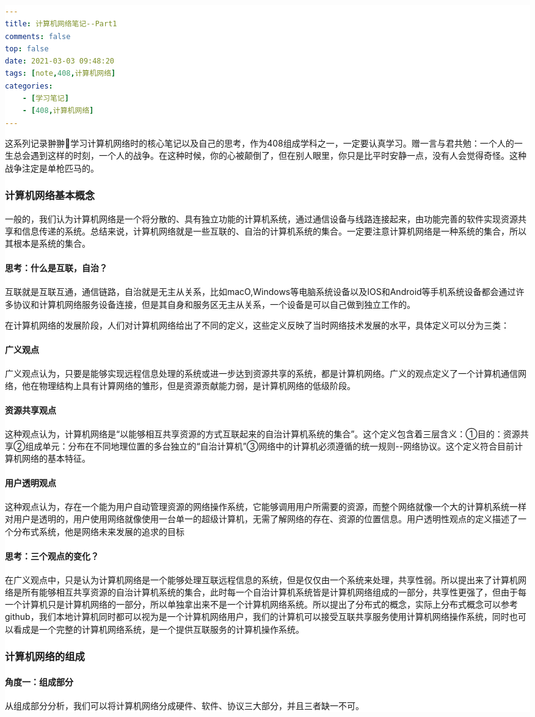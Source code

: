 ```yaml
---
title: 计算机网络笔记--Part1
comments: false
top: false
date: 2021-03-03 09:48:20
tags: [note,408,计算机网络]
categories: 
	- [学习笔记]
	- [408,计算机网络]
---
```


这系列记录翀翀🤠学习计算机网络时的核心笔记以及自己的思考，作为408组成学科之一，一定要认真学习。赠一言与君共勉：一个人的一生总会遇到这样的时刻，一个人的战争。在这种时候，你的心被颠倒了，但在别人眼里，你只是比平时安静一点，没有人会觉得奇怪。这种战争注定是单枪匹马的。



### 计算机网络基本概念

一般的，我们认为计算机网络是一个将分散的、具有独立功能的计算机系统，通过通信设备与线路连接起来，由功能完善的软件实现资源共享和信息传递的系统。总结来说，计算机网络就是一些互联的、自治的计算机系统的集合。一定要注意计算机网络是一种系统的集合，所以其根本是系统的集合。

#### 思考：什么是互联，自治？

互联就是互联互通，通信链路，自治就是无主从关系，比如macO,Windows等电脑系统设备以及IOS和Android等手机系统设备都会通过许多协议和计算机网络服务设备连接，但是其自身和服务区无主从关系，一个设备是可以自己做到独立工作的。

在计算机网络的发展阶段，人们对计算机网络给出了不同的定义，这些定义反映了当时网络技术发展的水平，具体定义可以分为三类：

#### 广义观点

广义观点认为，只要是能够实现远程信息处理的系统或进一步达到资源共享的系统，都是计算机网络。广义的观点定义了一个计算机通信网络，他在物理结构上具有计算网络的雏形，但是资源贡献能力弱，是计算机网络的低级阶段。

#### 资源共享观点

这种观点认为，计算机网络是“以能够相互共享资源的方式互联起来的自治计算机系统的集合”。这个定义包含着三层含义：①目的：资源共享②组成单元：分布在不同地理位置的多台独立的“自治计算机”③网络中的计算机必须遵循的统一规则--网络协议。这个定义符合目前计算机网络的基本特征。

#### 用户透明观点

这种观点认为，存在一个能为用户自动管理资源的网络操作系统，它能够调用用户所需要的资源，而整个网络就像一个大的计算机系统一样对用户是透明的，用户使用网络就像使用一台单一的超级计算机，无需了解网络的存在、资源的位置信息。用户透明性观点的定义描述了一个分布式系统，他是网络未来发展的追求的目标

#### 思考：三个观点的变化？

在广义观点中，只是认为计算机网络是一个能够处理互联远程信息的系统，但是仅仅由一个系统来处理，共享性弱。所以提出来了计算机网络是所有能够相互共享资源的自治计算机系统的集合，此时每一个自治计算机系统皆是计算机网络组成的一部分，共享性更强了，但由于每一个计算机只是计算机网络的一部分，所以单独拿出来不是一个计算机网络系统。所以提出了分布式的概念，实际上分布式概念可以参考github，我们本地计算机同时都可以视为是一个计算机网络用户，我们的计算机可以接受互联共享服务使用计算机网络操作系统，同时也可以看成是一个完整的计算机网络系统，是一个提供互联服务的计算机操作系统。

### 计算机网络的组成

#### 角度一：组成部分

从组成部分分析，我们可以将计算机网络分成硬件、软件、协议三大部分，并且三者缺一不可。
